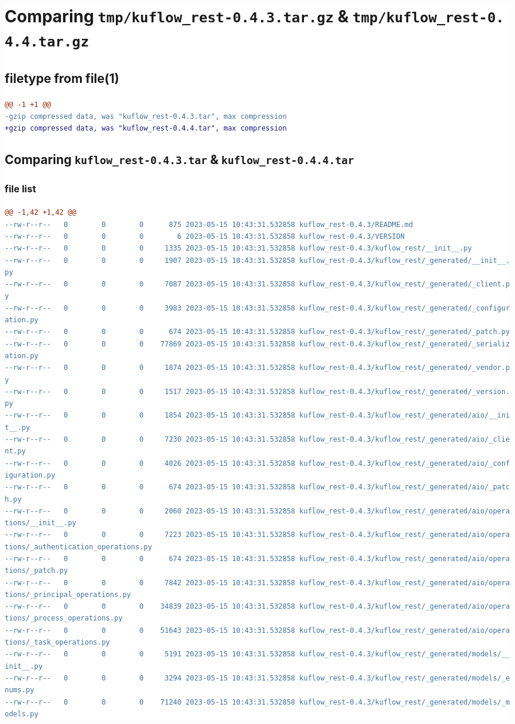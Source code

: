 # Comparing `tmp/kuflow_rest-0.4.3.tar.gz` & `tmp/kuflow_rest-0.4.4.tar.gz`

## filetype from file(1)

```diff
@@ -1 +1 @@
-gzip compressed data, was "kuflow_rest-0.4.3.tar", max compression
+gzip compressed data, was "kuflow_rest-0.4.4.tar", max compression
```

## Comparing `kuflow_rest-0.4.3.tar` & `kuflow_rest-0.4.4.tar`

### file list

```diff
@@ -1,42 +1,42 @@
--rw-r--r--   0        0        0      875 2023-05-15 10:43:31.532858 kuflow_rest-0.4.3/README.md
--rw-r--r--   0        0        0        6 2023-05-15 10:43:31.532858 kuflow_rest-0.4.3/VERSION
--rw-r--r--   0        0        0     1335 2023-05-15 10:43:31.532858 kuflow_rest-0.4.3/kuflow_rest/__init__.py
--rw-r--r--   0        0        0     1907 2023-05-15 10:43:31.532858 kuflow_rest-0.4.3/kuflow_rest/_generated/__init__.py
--rw-r--r--   0        0        0     7087 2023-05-15 10:43:31.532858 kuflow_rest-0.4.3/kuflow_rest/_generated/_client.py
--rw-r--r--   0        0        0     3983 2023-05-15 10:43:31.532858 kuflow_rest-0.4.3/kuflow_rest/_generated/_configuration.py
--rw-r--r--   0        0        0      674 2023-05-15 10:43:31.532858 kuflow_rest-0.4.3/kuflow_rest/_generated/_patch.py
--rw-r--r--   0        0        0    77869 2023-05-15 10:43:31.532858 kuflow_rest-0.4.3/kuflow_rest/_generated/_serialization.py
--rw-r--r--   0        0        0     1874 2023-05-15 10:43:31.532858 kuflow_rest-0.4.3/kuflow_rest/_generated/_vendor.py
--rw-r--r--   0        0        0     1517 2023-05-15 10:43:31.532858 kuflow_rest-0.4.3/kuflow_rest/_generated/_version.py
--rw-r--r--   0        0        0     1854 2023-05-15 10:43:31.532858 kuflow_rest-0.4.3/kuflow_rest/_generated/aio/__init__.py
--rw-r--r--   0        0        0     7230 2023-05-15 10:43:31.532858 kuflow_rest-0.4.3/kuflow_rest/_generated/aio/_client.py
--rw-r--r--   0        0        0     4026 2023-05-15 10:43:31.532858 kuflow_rest-0.4.3/kuflow_rest/_generated/aio/_configuration.py
--rw-r--r--   0        0        0      674 2023-05-15 10:43:31.532858 kuflow_rest-0.4.3/kuflow_rest/_generated/aio/_patch.py
--rw-r--r--   0        0        0     2060 2023-05-15 10:43:31.532858 kuflow_rest-0.4.3/kuflow_rest/_generated/aio/operations/__init__.py
--rw-r--r--   0        0        0     7223 2023-05-15 10:43:31.532858 kuflow_rest-0.4.3/kuflow_rest/_generated/aio/operations/_authentication_operations.py
--rw-r--r--   0        0        0      674 2023-05-15 10:43:31.532858 kuflow_rest-0.4.3/kuflow_rest/_generated/aio/operations/_patch.py
--rw-r--r--   0        0        0     7842 2023-05-15 10:43:31.532858 kuflow_rest-0.4.3/kuflow_rest/_generated/aio/operations/_principal_operations.py
--rw-r--r--   0        0        0    34839 2023-05-15 10:43:31.532858 kuflow_rest-0.4.3/kuflow_rest/_generated/aio/operations/_process_operations.py
--rw-r--r--   0        0        0    51643 2023-05-15 10:43:31.532858 kuflow_rest-0.4.3/kuflow_rest/_generated/aio/operations/_task_operations.py
--rw-r--r--   0        0        0     5191 2023-05-15 10:43:31.532858 kuflow_rest-0.4.3/kuflow_rest/_generated/models/__init__.py
--rw-r--r--   0        0        0     3294 2023-05-15 10:43:31.532858 kuflow_rest-0.4.3/kuflow_rest/_generated/models/_enums.py
--rw-r--r--   0        0        0    71240 2023-05-15 10:43:31.532858 kuflow_rest-0.4.3/kuflow_rest/_generated/models/_models.py
```